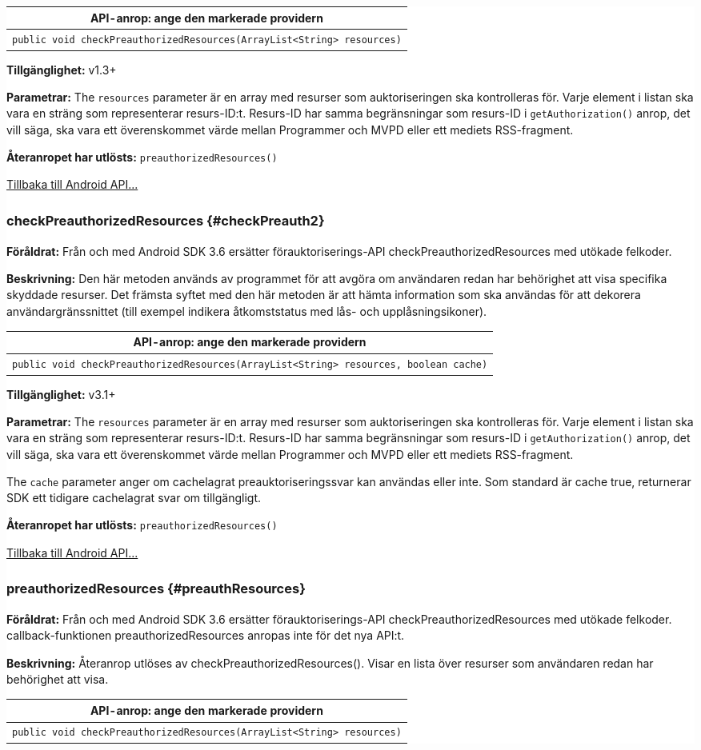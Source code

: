 | API-anrop: ange den markerade providern |
| --- |
| `public void checkPreauthorizedResources(ArrayList<String> resources)` |

**Tillgänglighet:** v1.3+

**Parametrar:** The `resources` parameter är en array med resurser som auktoriseringen ska kontrolleras för. Varje element i listan ska vara en sträng som representerar resurs-ID:t. Resurs-ID har samma begränsningar som resurs-ID i `getAuthorization()` anrop, det vill säga, ska vara ett överenskommet värde mellan Programmer och MVPD eller ett mediets RSS-fragment.

**Återanropet har utlösts:** `preauthorizedResources()`

[Tillbaka till Android API...](#api)


### checkPreauthorizedResources {#checkPreauth2}

**Föråldrat:** Från och med Android SDK 3.6 ersätter förauktoriserings-API checkPreauthorizedResources med utökade felkoder. 

**Beskrivning:** Den här metoden används av programmet för att avgöra om användaren redan har behörighet att visa specifika skyddade resurser. Det främsta syftet med den här metoden är att hämta information som ska användas för att dekorera användargränssnittet (till exempel indikera åtkomststatus med lås- och upplåsningsikoner).

| API-anrop: ange den markerade providern |
| --- |
| `public void checkPreauthorizedResources(ArrayList<String> resources, boolean cache)` |

**Tillgänglighet:** v3.1+

**Parametrar:** The `resources` parameter är en array med resurser som auktoriseringen ska kontrolleras för. Varje element i listan ska vara en sträng som representerar resurs-ID:t. Resurs-ID har samma begränsningar som resurs-ID i `getAuthorization()` anrop, det vill säga, ska vara ett överenskommet värde mellan Programmer och MVPD eller ett mediets RSS-fragment.

The `cache` parameter anger om cachelagrat preauktoriseringssvar kan användas eller inte. Som standard är cache true, returnerar SDK ett tidigare cachelagrat svar om tillgängligt.

**Återanropet har utlösts:** `preauthorizedResources()`

[Tillbaka till Android API...](#api)

### preauthorizedResources {#preauthResources}

**Föråldrat:** Från och med Android SDK 3.6 ersätter förauktoriserings-API checkPreauthorizedResources med utökade felkoder. callback-funktionen preauthorizedResources anropas inte för det nya API:t.


**Beskrivning:** Återanrop utlöses av checkPreauthorizedResources(). Visar en lista över resurser som användaren redan har behörighet att visa.

| API-anrop: ange den markerade providern |
| --- |
| `public void checkPreauthorizedResources(ArrayList<String> resources)` |
